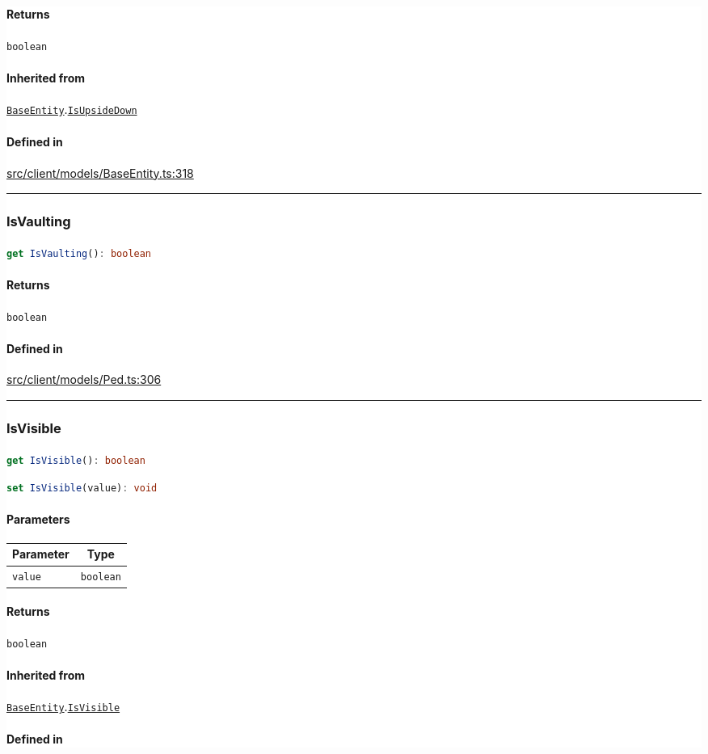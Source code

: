 #### Returns

`boolean`

#### Inherited from

[`BaseEntity`](BaseEntity.md).[`IsUpsideDown`](BaseEntity.md#isupsidedown)

#### Defined in

[src/client/models/BaseEntity.ts:318](https://github.com/nativewrappers/fivem/blob/a98996c0c5fa01724c4f2137e7528f7f3c03bc27/src/client/models/BaseEntity.ts#L318)

***

### IsVaulting

```ts
get IsVaulting(): boolean
```

#### Returns

`boolean`

#### Defined in

[src/client/models/Ped.ts:306](https://github.com/nativewrappers/fivem/blob/a98996c0c5fa01724c4f2137e7528f7f3c03bc27/src/client/models/Ped.ts#L306)

***

### IsVisible

```ts
get IsVisible(): boolean
```

```ts
set IsVisible(value): void
```

#### Parameters

| Parameter | Type |
| ------ | ------ |
| `value` | `boolean` |

#### Returns

`boolean`

#### Inherited from

[`BaseEntity`](BaseEntity.md).[`IsVisible`](BaseEntity.md#isvisible)

#### Defined in
